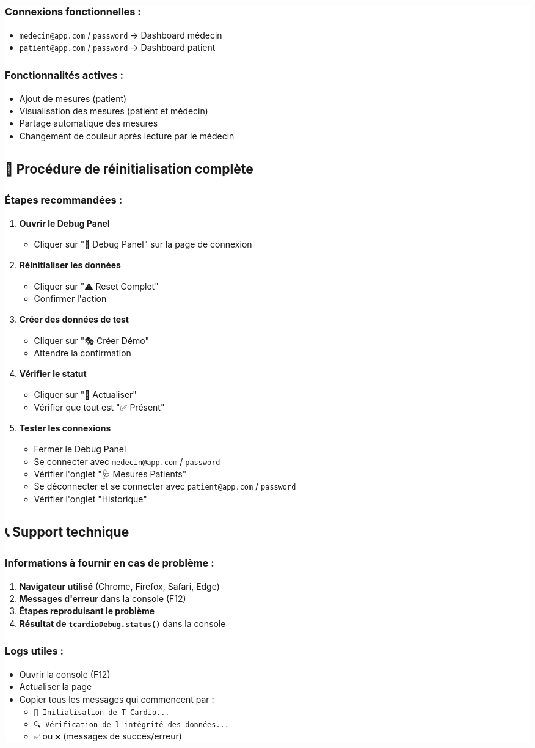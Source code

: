 ### **Connexions fonctionnelles :**
- `medecin@app.com` / `password` → Dashboard médecin
- `patient@app.com` / `password` → Dashboard patient

### **Fonctionnalités actives :**
- Ajout de mesures (patient)
- Visualisation des mesures (patient et médecin)
- Partage automatique des mesures
- Changement de couleur après lecture par le médecin

## 🚀 Procédure de réinitialisation complète

### **Étapes recommandées :**

1. **Ouvrir le Debug Panel**
   - Cliquer sur "🔧 Debug Panel" sur la page de connexion

2. **Réinitialiser les données**
   - Cliquer sur "⚠️ Reset Complet"
   - Confirmer l'action

3. **Créer des données de test**
   - Cliquer sur "🎭 Créer Démo"
   - Attendre la confirmation

4. **Vérifier le statut**
   - Cliquer sur "🔄 Actualiser"
   - Vérifier que tout est "✅ Présent"

5. **Tester les connexions**
   - Fermer le Debug Panel
   - Se connecter avec `medecin@app.com` / `password`
   - Vérifier l'onglet "🩺 Mesures Patients"
   - Se déconnecter et se connecter avec `patient@app.com` / `password`
   - Vérifier l'onglet "Historique"

## 📞 Support technique

### **Informations à fournir en cas de problème :**

1. **Navigateur utilisé** (Chrome, Firefox, Safari, Edge)
2. **Messages d'erreur** dans la console (F12)
3. **Étapes reproduisant le problème**
4. **Résultat de `tcardioDebug.status()`** dans la console

### **Logs utiles :**
- Ouvrir la console (F12)
- Actualiser la page
- Copier tous les messages qui commencent par :
  - `🚀 Initialisation de T-Cardio...`
  - `🔍 Vérification de l'intégrité des données...`
  - `✅` ou `❌` (messages de succès/erreur)
